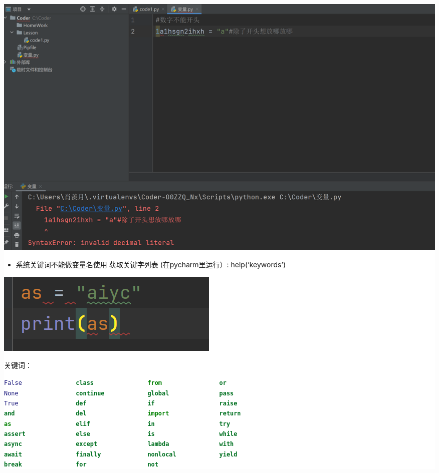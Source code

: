 ![](./Variable.assets/image-20231201193746548.png)

- 系统关键词不能做变量名使用   获取关键字列表 (在pycharm里运行）: help(‘keywords’)

![image-20231201194218129](./Variable.assets/image-20231201194218129.png)

关键词：

```python
False               class               from                or
None                continue            global              pass
True                def                 if                  raise
and                 del                 import              return
as                  elif                in                  try
assert              else                is                  while
async               except              lambda              with
await               finally             nonlocal            yield
break               for                 not                 
```

